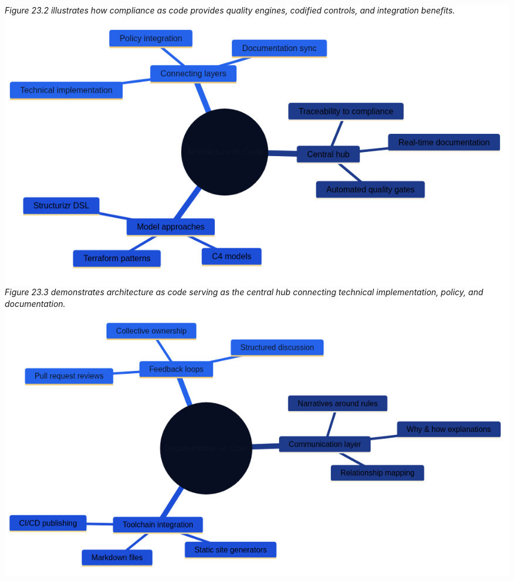 *Figure 23.2 illustrates how compliance as code provides quality engines, codified controls, and integration benefits.*

![Architecture as Code as central hub](images/mindmap_23c_architecture.png)

*Figure 23.3 demonstrates architecture as code serving as the central hub connecting technical implementation, policy, and documentation.*

![Documentation as Code](images/mindmap_23d_documentation.png)
